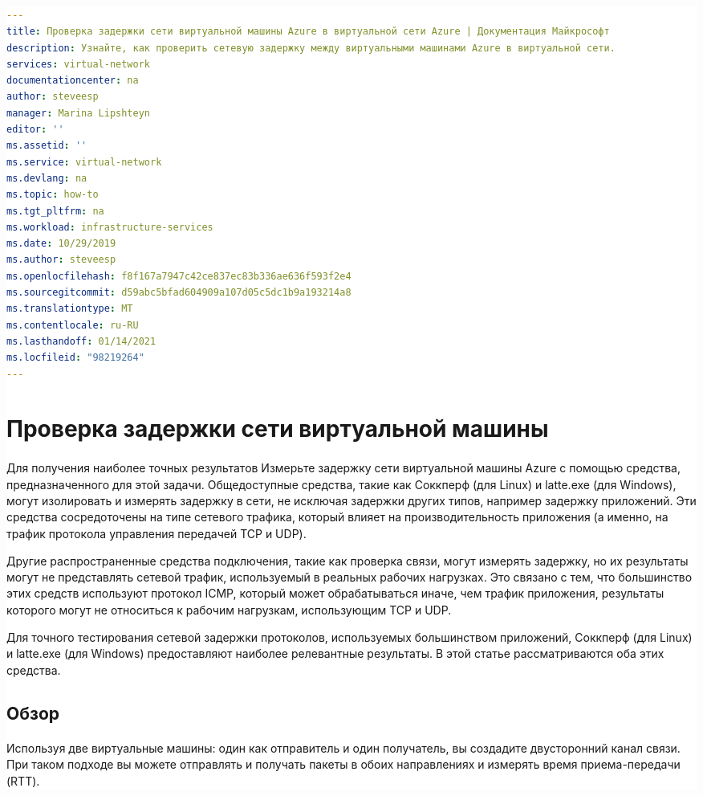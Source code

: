 ```yaml
---
title: Проверка задержки сети виртуальной машины Azure в виртуальной сети Azure | Документация Майкрософт
description: Узнайте, как проверить сетевую задержку между виртуальными машинами Azure в виртуальной сети.
services: virtual-network
documentationcenter: na
author: steveesp
manager: Marina Lipshteyn
editor: ''
ms.assetid: ''
ms.service: virtual-network
ms.devlang: na
ms.topic: how-to
ms.tgt_pltfrm: na
ms.workload: infrastructure-services
ms.date: 10/29/2019
ms.author: steveesp
ms.openlocfilehash: f8f167a7947c42ce837ec83b336ae636f593f2e4
ms.sourcegitcommit: d59abc5bfad604909a107d05c5dc1b9a193214a8
ms.translationtype: MT
ms.contentlocale: ru-RU
ms.lasthandoff: 01/14/2021
ms.locfileid: "98219264"
---
```

# <a name="test-vm-network-latency"></a>Проверка задержки сети виртуальной машины

Для получения наиболее точных результатов Измерьте задержку сети виртуальной машины Azure с помощью средства, предназначенного для этой задачи. Общедоступные средства, такие как Соккперф (для Linux) и latte.exe (для Windows), могут изолировать и измерять задержку в сети, не исключая задержки других типов, например задержку приложений. Эти средства сосредоточены на типе сетевого трафика, который влияет на производительность приложения (а именно, на трафик протокола управления передачей TCP и UDP). 

Другие распространенные средства подключения, такие как проверка связи, могут измерять задержку, но их результаты могут не представлять сетевой трафик, используемый в реальных рабочих нагрузках. Это связано с тем, что большинство этих средств используют протокол ICMP, который может обрабатываться иначе, чем трафик приложения, результаты которого могут не относиться к рабочим нагрузкам, использующим TCP и UDP. 

Для точного тестирования сетевой задержки протоколов, используемых большинством приложений, Соккперф (для Linux) и latte.exe (для Windows) предоставляют наиболее релевантные результаты. В этой статье рассматриваются оба этих средства.

## <a name="overview"></a>Обзор

Используя две виртуальные машины: один как отправитель и один получатель, вы создадите двусторонний канал связи. При таком подходе вы можете отправлять и получать пакеты в обоих направлениях и измерять время приема-передачи (RTT).
